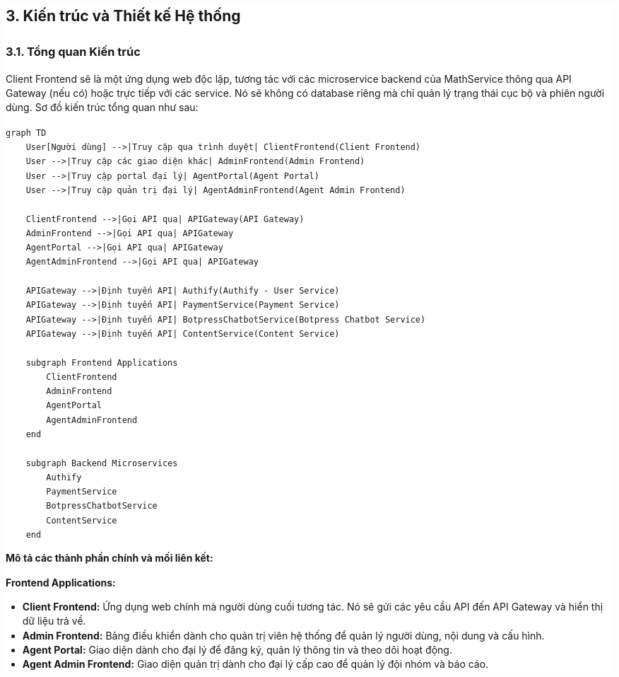 ## 3. Kiến trúc và Thiết kế Hệ thống

### 3.1. Tổng quan Kiến trúc

Client Frontend sẽ là một ứng dụng web độc lập, tương tác với các microservice backend của MathService thông qua API Gateway (nếu có) hoặc trực tiếp với các service. Nó sẽ không có database riêng mà chỉ quản lý trạng thái cục bộ và phiên người dùng. Sơ đồ kiến trúc tổng quan như sau:

```mermaid
graph TD
    User[Người dùng] -->|Truy cập qua trình duyệt| ClientFrontend(Client Frontend)
    User -->|Truy cập các giao diện khác| AdminFrontend(Admin Frontend)
    User -->|Truy cập portal đại lý| AgentPortal(Agent Portal)
    User -->|Truy cập quản trị đại lý| AgentAdminFrontend(Agent Admin Frontend)
    
    ClientFrontend -->|Gọi API qua| APIGateway(API Gateway)
    AdminFrontend -->|Gọi API qua| APIGateway
    AgentPortal -->|Gọi API qua| APIGateway
    AgentAdminFrontend -->|Gọi API qua| APIGateway

    APIGateway -->|Định tuyến API| Authify(Authify - User Service)
    APIGateway -->|Định tuyến API| PaymentService(Payment Service)
    APIGateway -->|Định tuyến API| BotpressChatbotService(Botpress Chatbot Service)
    APIGateway -->|Định tuyến API| ContentService(Content Service)

    subgraph Frontend Applications
        ClientFrontend
        AdminFrontend
        AgentPortal
        AgentAdminFrontend
    end

    subgraph Backend Microservices
        Authify
        PaymentService
        BotpressChatbotService
        ContentService
    end
```

**Mô tả các thành phần chính và mối liên kết:**

**Frontend Applications:**
*   **Client Frontend:** Ứng dụng web chính mà người dùng cuối tương tác. Nó sẽ gửi các yêu cầu API đến API Gateway và hiển thị dữ liệu trả về.
*   **Admin Frontend:** Bảng điều khiển dành cho quản trị viên hệ thống để quản lý người dùng, nội dung và cấu hình.
*   **Agent Portal:** Giao diện dành cho đại lý để đăng ký, quản lý thông tin và theo dõi hoạt động.
*   **Agent Admin Frontend:** Giao diện quản trị dành cho đại lý cấp cao để quản lý đội nhóm và báo cáo.
